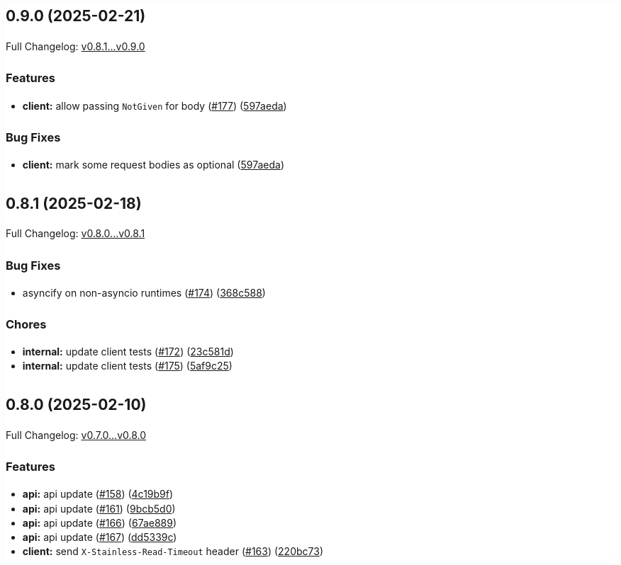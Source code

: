 ## 0.9.0 (2025-02-21)

Full Changelog: [v0.8.1...v0.9.0](https://github.com/lastmile-ai/lastmile-python/compare/v0.8.1...v0.9.0)

### Features

* **client:** allow passing `NotGiven` for body ([#177](https://github.com/lastmile-ai/lastmile-python/issues/177)) ([597aeda](https://github.com/lastmile-ai/lastmile-python/commit/597aeda42067471ec10184b18c79a73b6ac19895))


### Bug Fixes

* **client:** mark some request bodies as optional ([597aeda](https://github.com/lastmile-ai/lastmile-python/commit/597aeda42067471ec10184b18c79a73b6ac19895))

## 0.8.1 (2025-02-18)

Full Changelog: [v0.8.0...v0.8.1](https://github.com/lastmile-ai/lastmile-python/compare/v0.8.0...v0.8.1)

### Bug Fixes

* asyncify on non-asyncio runtimes ([#174](https://github.com/lastmile-ai/lastmile-python/issues/174)) ([368c588](https://github.com/lastmile-ai/lastmile-python/commit/368c588e433a0616da08f37ac5471bad9c4489d9))


### Chores

* **internal:** update client tests ([#172](https://github.com/lastmile-ai/lastmile-python/issues/172)) ([23c581d](https://github.com/lastmile-ai/lastmile-python/commit/23c581db99657fa0dfa14333b7203dc8eb03b666))
* **internal:** update client tests ([#175](https://github.com/lastmile-ai/lastmile-python/issues/175)) ([5af9c25](https://github.com/lastmile-ai/lastmile-python/commit/5af9c25d0bed7591d793c9603656fa23e52a2ae0))

## 0.8.0 (2025-02-10)

Full Changelog: [v0.7.0...v0.8.0](https://github.com/lastmile-ai/lastmile-python/compare/v0.7.0...v0.8.0)

### Features

* **api:** api update ([#158](https://github.com/lastmile-ai/lastmile-python/issues/158)) ([4c19b9f](https://github.com/lastmile-ai/lastmile-python/commit/4c19b9f25cd1062582d24d883ca5c90595efc1ef))
* **api:** api update ([#161](https://github.com/lastmile-ai/lastmile-python/issues/161)) ([9bcb5d0](https://github.com/lastmile-ai/lastmile-python/commit/9bcb5d0fc8d6edc555ef954cd716a70f9dfc83f2))
* **api:** api update ([#166](https://github.com/lastmile-ai/lastmile-python/issues/166)) ([67ae889](https://github.com/lastmile-ai/lastmile-python/commit/67ae8892f6433abd706be89653b20649d9dff9ab))
* **api:** api update ([#167](https://github.com/lastmile-ai/lastmile-python/issues/167)) ([dd5339c](https://github.com/lastmile-ai/lastmile-python/commit/dd5339ce07ed239fd7dcda7ad28ab3daecf31804))
* **client:** send `X-Stainless-Read-Timeout` header ([#163](https://github.com/lastmile-ai/lastmile-python/issues/163)) ([220bc73](https://github.com/lastmile-ai/lastmile-python/commit/220bc7327d2a03d3835b59204a0ae17e1ceeb7dd))
